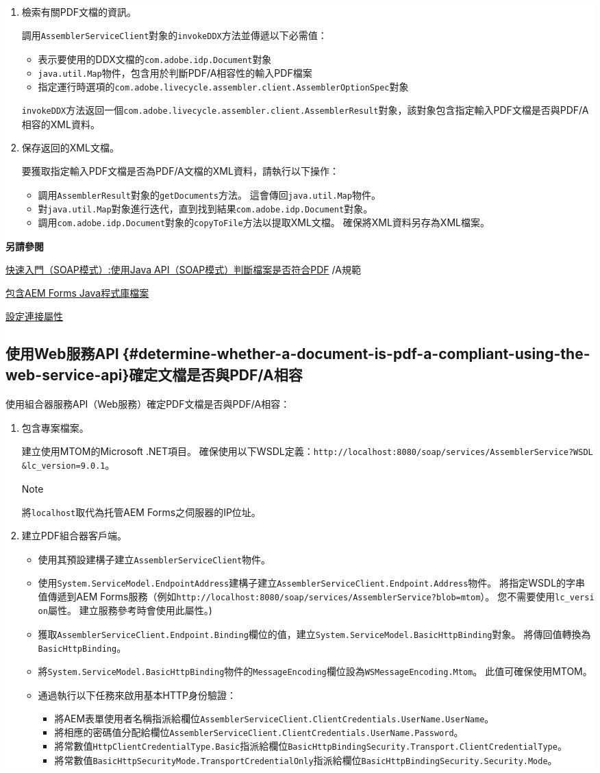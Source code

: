 1. 檢索有關PDF文檔的資訊。

   調用`AssemblerServiceClient`對象的`invokeDDX`方法並傳遞以下必需值：

   * 表示要使用的DDX文檔的`com.adobe.idp.Document`對象
   * `java.util.Map`物件，包含用於判斷PDF/A相容性的輸入PDF檔案
   * 指定運行時選項的`com.adobe.livecycle.assembler.client.AssemblerOptionSpec`對象

   `invokeDDX`方法返回一個`com.adobe.livecycle.assembler.client.AssemblerResult`對象，該對象包含指定輸入PDF文檔是否與PDF/A相容的XML資料。

1. 保存返回的XML文檔。

   要獲取指定輸入PDF文檔是否為PDF/A文檔的XML資料，請執行以下操作：

   * 調用`AssemblerResult`對象的`getDocuments`方法。 這會傳回`java.util.Map`物件。
   * 對`java.util.Map`對象進行迭代，直到找到結果`com.adobe.idp.Document`對象。
   * 調用`com.adobe.idp.Document`對象的`copyToFile`方法以提取XML文檔。 確保將XML資料另存為XML檔案。

**另請參閱**

[快速入門（SOAP模式）:使用Java API（SOAP模式）判斷檔案是否符合PDF](/help/forms/developing/assembler-service-java-api-quick.md#quick-start-soap-mode-determining-whether-a-document-is-pdf-a-compliant-using-the-java-api) /A規範

[包含AEM Forms Java程式庫檔案](/help/forms/developing/invoking-aem-forms-using-java.md#including-aem-forms-java-library-files)

[設定連接屬性](/help/forms/developing/invoking-aem-forms-using-java.md#setting-connection-properties)

## 使用Web服務API {#determine-whether-a-document-is-pdf-a-compliant-using-the-web-service-api}確定文檔是否與PDF/A相容

使用組合器服務API（Web服務）確定PDF文檔是否與PDF/A相容：

1. 包含專案檔案。

   建立使用MTOM的Microsoft .NET項目。 確保使用以下WSDL定義：`http://localhost:8080/soap/services/AssemblerService?WSDL&lc_version=9.0.1`。

   >[!NOTE]
   >
   >將`localhost`取代為托管AEM Forms之伺服器的IP位址。

1. 建立PDF組合器客戶端。

   * 使用其預設建構子建立`AssemblerServiceClient`物件。
   * 使用`System.ServiceModel.EndpointAddress`建構子建立`AssemblerServiceClient.Endpoint.Address`物件。 將指定WSDL的字串值傳遞到AEM Forms服務（例如`http://localhost:8080/soap/services/AssemblerService?blob=mtom`）。 您不需要使用`lc_version`屬性。 建立服務參考時會使用此屬性。)
   * 獲取`AssemblerServiceClient.Endpoint.Binding`欄位的值，建立`System.ServiceModel.BasicHttpBinding`對象。 將傳回值轉換為`BasicHttpBinding`。
   * 將`System.ServiceModel.BasicHttpBinding`物件的`MessageEncoding`欄位設為`WSMessageEncoding.Mtom`。 此值可確保使用MTOM。
   * 通過執行以下任務來啟用基本HTTP身份驗證：

      * 將AEM表單使用者名稱指派給欄位`AssemblerServiceClient.ClientCredentials.UserName.UserName`。
      * 將相應的密碼值分配給欄位`AssemblerServiceClient.ClientCredentials.UserName.Password`。
      * 將常數值`HttpClientCredentialType.Basic`指派給欄位`BasicHttpBindingSecurity.Transport.ClientCredentialType`。
      * 將常數值`BasicHttpSecurityMode.TransportCredentialOnly`指派給欄位`BasicHttpBindingSecurity.Security.Mode`。

